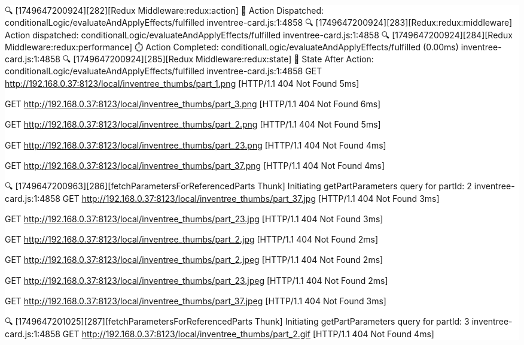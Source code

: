 🔍 [1749647200924][282][Redux Middleware:redux:action] 🚀 Action Dispatched: conditionalLogic/evaluateAndApplyEffects/fulfilled inventree-card.js:1:4858
🔍 [1749647200924][283][Redux:redux:middleware] Action dispatched: conditionalLogic/evaluateAndApplyEffects/fulfilled inventree-card.js:1:4858
🔍 [1749647200924][284][Redux Middleware:redux:performance] ⏱️ Action Completed: conditionalLogic/evaluateAndApplyEffects/fulfilled (0.00ms) inventree-card.js:1:4858
🔍 [1749647200924][285][Redux Middleware:redux:state] 🔄 State After Action: conditionalLogic/evaluateAndApplyEffects/fulfilled inventree-card.js:1:4858
GET
http://192.168.0.37:8123/local/inventree_thumbs/part_1.png
[HTTP/1.1 404 Not Found 5ms]

GET
http://192.168.0.37:8123/local/inventree_thumbs/part_3.png
[HTTP/1.1 404 Not Found 6ms]

GET
http://192.168.0.37:8123/local/inventree_thumbs/part_2.png
[HTTP/1.1 404 Not Found 5ms]

GET
http://192.168.0.37:8123/local/inventree_thumbs/part_23.png
[HTTP/1.1 404 Not Found 4ms]

GET
http://192.168.0.37:8123/local/inventree_thumbs/part_37.png
[HTTP/1.1 404 Not Found 4ms]

🔍 [1749647200963][286][fetchParametersForReferencedParts Thunk] Initiating getPartParameters query for partId: 2 inventree-card.js:1:4858
GET
http://192.168.0.37:8123/local/inventree_thumbs/part_37.jpg
[HTTP/1.1 404 Not Found 3ms]

GET
http://192.168.0.37:8123/local/inventree_thumbs/part_23.jpg
[HTTP/1.1 404 Not Found 3ms]

GET
http://192.168.0.37:8123/local/inventree_thumbs/part_2.jpg
[HTTP/1.1 404 Not Found 2ms]

GET
http://192.168.0.37:8123/local/inventree_thumbs/part_2.jpeg
[HTTP/1.1 404 Not Found 2ms]

GET
http://192.168.0.37:8123/local/inventree_thumbs/part_23.jpeg
[HTTP/1.1 404 Not Found 2ms]

GET
http://192.168.0.37:8123/local/inventree_thumbs/part_37.jpeg
[HTTP/1.1 404 Not Found 3ms]

🔍 [1749647201025][287][fetchParametersForReferencedParts Thunk] Initiating getPartParameters query for partId: 3 inventree-card.js:1:4858
GET
http://192.168.0.37:8123/local/inventree_thumbs/part_2.gif
[HTTP/1.1 404 Not Found 4ms]
